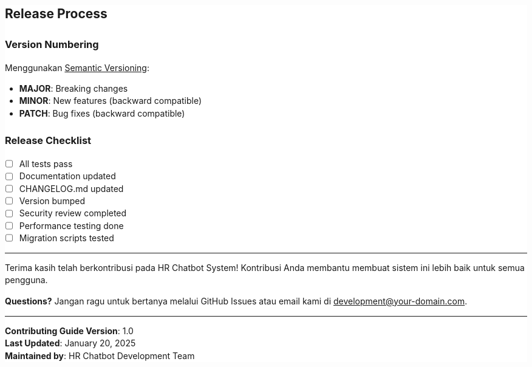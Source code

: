 
## Release Process

### Version Numbering
Menggunakan [Semantic Versioning](https://semver.org/):
- **MAJOR**: Breaking changes
- **MINOR**: New features (backward compatible)
- **PATCH**: Bug fixes (backward compatible)

### Release Checklist
- [ ] All tests pass
- [ ] Documentation updated
- [ ] CHANGELOG.md updated
- [ ] Version bumped
- [ ] Security review completed
- [ ] Performance testing done
- [ ] Migration scripts tested

---

Terima kasih telah berkontribusi pada HR Chatbot System! Kontribusi Anda membantu membuat sistem ini lebih baik untuk semua pengguna.

**Questions?** Jangan ragu untuk bertanya melalui GitHub Issues atau email kami di development@your-domain.com.

---

**Contributing Guide Version**: 1.0  
**Last Updated**: January 20, 2025  
**Maintained by**: HR Chatbot Development Team